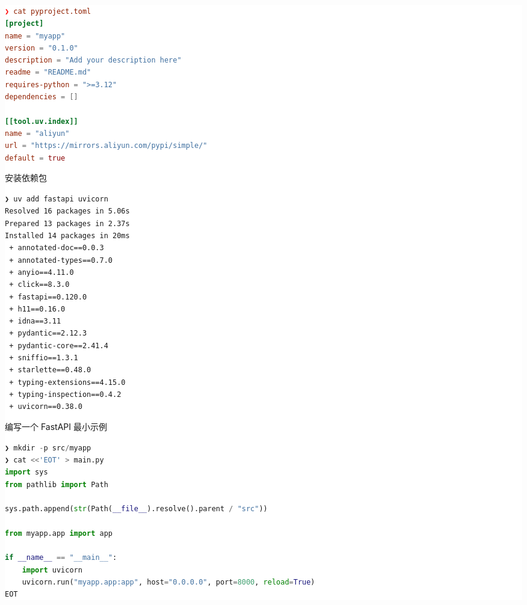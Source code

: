 ```toml
❯ cat pyproject.toml
[project]
name = "myapp"
version = "0.1.0"
description = "Add your description here"
readme = "README.md"
requires-python = ">=3.12"
dependencies = []

[[tool.uv.index]]
name = "aliyun"
url = "https://mirrors.aliyun.com/pypi/simple/"
default = true
```

安装依赖包

```bash
❯ uv add fastapi uvicorn
Resolved 16 packages in 5.06s
Prepared 13 packages in 2.37s
Installed 14 packages in 20ms
 + annotated-doc==0.0.3
 + annotated-types==0.7.0
 + anyio==4.11.0
 + click==8.3.0
 + fastapi==0.120.0
 + h11==0.16.0
 + idna==3.11
 + pydantic==2.12.3
 + pydantic-core==2.41.4
 + sniffio==1.3.1
 + starlette==0.48.0
 + typing-extensions==4.15.0
 + typing-inspection==0.4.2
 + uvicorn==0.38.0
```

编写一个 FastAPI 最小示例

```python
❯ mkdir -p src/myapp
❯ cat <<'EOT' > main.py
import sys
from pathlib import Path

sys.path.append(str(Path(__file__).resolve().parent / "src"))

from myapp.app import app

if __name__ == "__main__":
    import uvicorn
    uvicorn.run("myapp.app:app", host="0.0.0.0", port=8000, reload=True)
EOT
```

